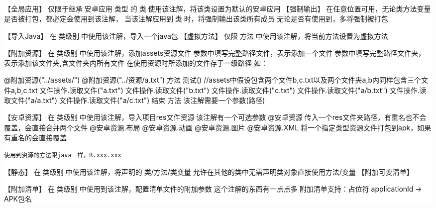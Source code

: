 【全局应用】
仅限于继承 安卓应用 类型 的 类 使用该注解，将该类设置为默认的安卓应用
【强制输出】
在任意位置可用，无论类方法变量是否被打包，都必定会使用到该注解，
当该注解应用到 类 时，将强制输出该类所有成员
无论是否有使用到，多将强制被打包

【导入Java】
在 类级别 中使用该注解，导入一个java包
【虚拟方法】
仅限 方法 中使用该注解，将当前方法设置为虚拟方法
	
【附加资源】
在 类级别 中使用该注解，添加assets资源文件
参数中填写完整路径文件，表示添加一个文件
参数中填写完整路径文件夹，表示添加该文件夹,含文件夹内所有文件
在使用资源时所添加的文件存于一级路径
如：

@附加资源("../assets/")
@附加资源("../资源/a.txt")
方法 测试()
	//assets中假设包含两个文件b,c.txt以及两个文件夹a,b内同样包含三个文件a,b,c.txt
	文件操作.读取文件("a.txt")
	文件操作.读取文件("b.txt")
	文件操作.读取文件("c.txt")
	文件操作.读取文件("a/b.txt")
	文件操作.读取文件("a/a.txt")
	文件操作.读取文件("a/c.txt")
结束 方法
该注解需要一个参数(路径)

【安卓资源】
在 类级别 中使用该注解，导入项目res文件资源
该注解有一个可选参数
    @安卓资源
        传入一个res文件夹路径，有重名也不会覆盖，会直接合并两个文件
    @安卓资源.布局
    @安卓资源.动画
    @安卓资源.图片
    @安卓资源.XML
        将一个指定类型资源文件打包到apk，如果有重名的会直接覆盖
        
    使用到资源的方法跟java一样，R.xxx.xxx
【静态】
在 类级别 中使用该注解，将声明的 类/方法/类变量 允许在其他的类中无需声明类对象直接使用方法/变量
【附加可变清单】

【附加清单】
在 类级别 中使用到该注解，配置清单文件的附加参数
这个注解的东西有一点点多
附加清单支持：占位符
applicationId -> APK包名
